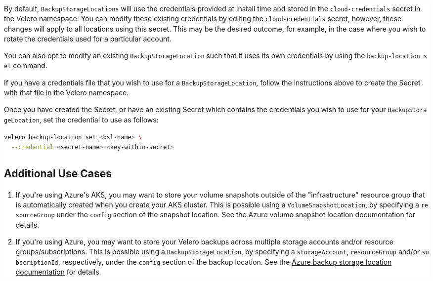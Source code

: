 By default, `BackupStorageLocations` will use the credentials provided at install time and stored in the `cloud-credentials` secret in the Velero namespace.
You can modify these existing credentials by [editing the `cloud-credentials` secret][10], however, these changes will apply to all locations using this secret.
This may be the desired outcome, for example, in the case where you wish to rotate the credentials used for a particular account.

You can also opt to modify an existing `BackupStorageLocation` such that it uses its own credentials by using the `backup-location set` command.

If you have a credentials file that you wish to use for a `BackupStorageLocation`, follow the instructions above to create the Secret with that file in the Velero namespace.

Once you have created the Secret, or have an existing Secret which contains the credentials you wish to use for your `BackupStorageLocation`, set the credential to use as follows:

```bash
velero backup-location set <bsl-name> \
  --credential=<secret-name>=<key-within-secret>
```

## Additional Use Cases

1. If you're using Azure's AKS, you may want to store your volume snapshots outside of the "infrastructure" resource group that is automatically created when you create your AKS cluster. This is possible using a `VolumeSnapshotLocation`, by specifying a `resourceGroup` under the `config` section of the snapshot location. See the [Azure volume snapshot location documentation][3] for details.

1. If you're using Azure, you may want to store your Velero backups across multiple storage accounts and/or resource groups/subscriptions. This is possible using a `BackupStorageLocation`, by specifying a `storageAccount`, `resourceGroup` and/or `subscriptionId`, respectively, under the `config` section of the backup location. See the [Azure backup storage location documentation][4] for details.



[1]: api-types/backupstoragelocation.md
[2]: api-types/volumesnapshotlocation.md
[3]: https://github.com/adi-bhardwaj/velero-modified-plugin-for-microsoft-azure/blob/main/volumesnapshotlocation.md
[4]: https://github.com/adi-bhardwaj/velero-modified-plugin-for-microsoft-azure/blob/main/backupstoragelocation.md
[5]: /plugins
[6]: overview-plugins.md
[7]: https://kubernetes.io/docs/concepts/configuration/secret/
[8]: #create-a-storage-location-that-uses-unique-credentials
[9]: #have-some-velero-backups-go-to-a-bucket-in-an-eastern-usa-region-default-and-others-go-to-a-bucket-in-a-western-usa-region
[10]: https://kubernetes.io/docs/concepts/configuration/secret/#editing-a-secret
